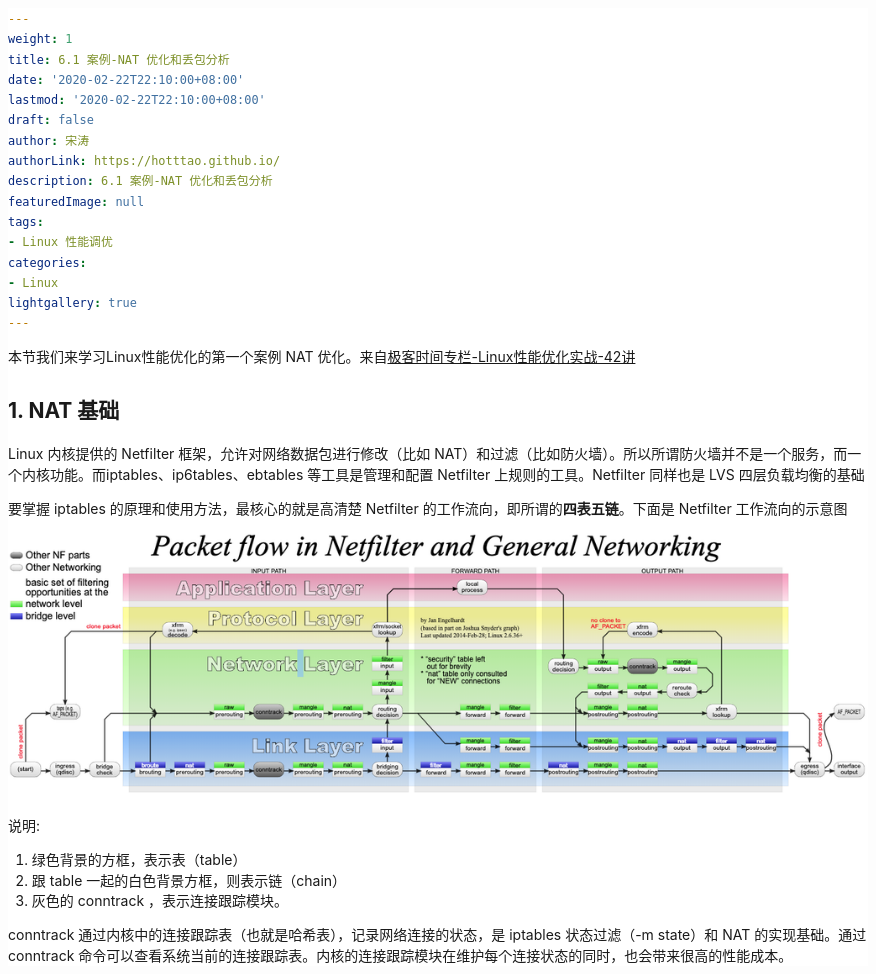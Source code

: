 ```yaml
---
weight: 1
title: 6.1 案例-NAT 优化和丢包分析
date: '2020-02-22T22:10:00+08:00'
lastmod: '2020-02-22T22:10:00+08:00'
draft: false
author: 宋涛
authorLink: https://hotttao.github.io/
description: 6.1 案例-NAT 优化和丢包分析
featuredImage: null
tags:
- Linux 性能调优
categories:
- Linux
lightgallery: true
---
```


本节我们来学习Linux性能优化的第一个案例 NAT 优化。来自[极客时间专栏-Linux性能优化实战-42讲](https://time.geekbang.org/column/article/83520)



## 1. NAT 基础
Linux 内核提供的 Netfilter 框架，允许对网络数据包进行修改（比如 NAT）和过滤（比如防火墙）。所以所谓防火墙并不是一个服务，而一个内核功能。而iptables、ip6tables、ebtables 等工具是管理和配置 Netfilter 上规则的工具。Netfilter 同样也是 LVS 四层负载均衡的基础

要掌握 iptables 的原理和使用方法，最核心的就是高清楚 Netfilter 的工作流向，即所谓的**四表五链**。下面是 Netfilter 工作流向的示意图

![Netfilter](/images/linux_pf/iptables.png)


说明:
1. 绿色背景的方框，表示表（table）
2. 跟 table 一起的白色背景方框，则表示链（chain）
3. 灰色的 conntrack ，表示连接跟踪模块。

conntrack 通过内核中的连接跟踪表（也就是哈希表），记录网络连接的状态，是 iptables 状态过滤（-m state）和 NAT 的实现基础。通过 conntrack 命令可以查看系统当前的连接跟踪表。内核的连接跟踪模块在维护每个连接状态的同时，也会带来很高的性能成本。
